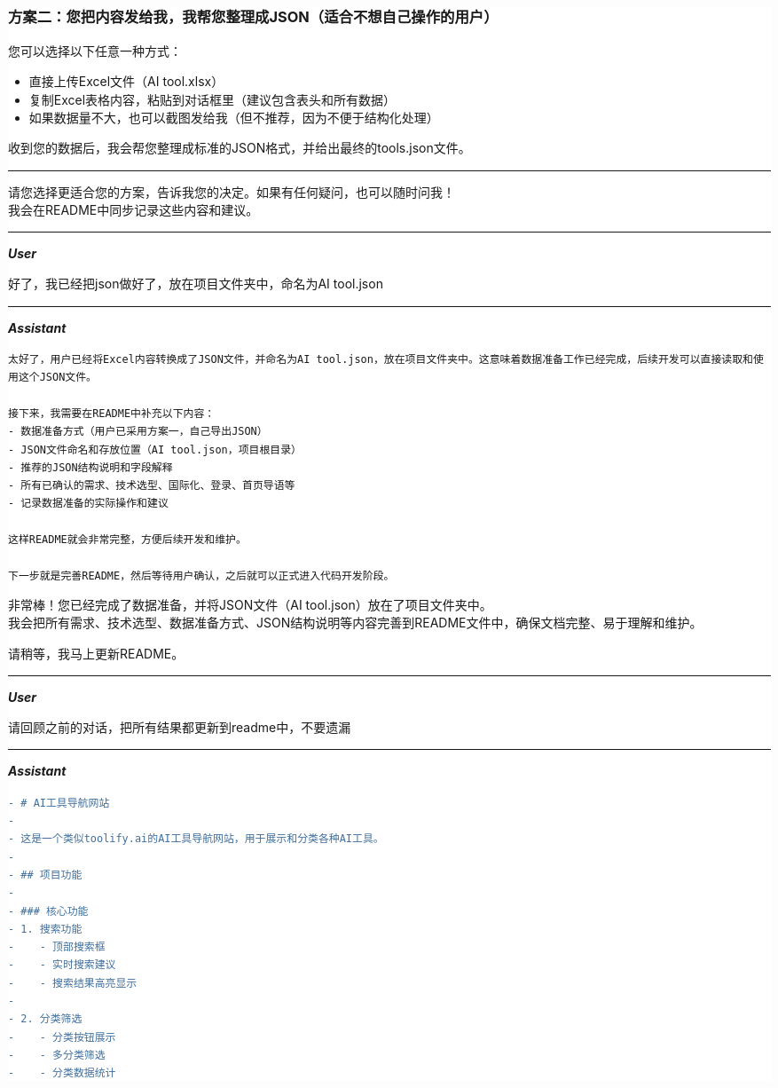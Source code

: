### 方案二：您把内容发给我，我帮您整理成JSON（适合不想自己操作的用户）

您可以选择以下任意一种方式：
- 直接上传Excel文件（AI tool.xlsx）
- 复制Excel表格内容，粘贴到对话框里（建议包含表头和所有数据）
- 如果数据量不大，也可以截图发给我（但不推荐，因为不便于结构化处理）

收到您的数据后，我会帮您整理成标准的JSON格式，并给出最终的tools.json文件。

---

请您选择更适合您的方案，告诉我您的决定。如果有任何疑问，也可以随时问我！  
我会在README中同步记录这些内容和建议。

---

_**User**_

好了，我已经把json做好了，放在项目文件夹中，命名为AI tool.json

---

_**Assistant**_

```thinking
太好了，用户已经将Excel内容转换成了JSON文件，并命名为AI tool.json，放在项目文件夹中。这意味着数据准备工作已经完成，后续开发可以直接读取和使用这个JSON文件。

接下来，我需要在README中补充以下内容：
- 数据准备方式（用户已采用方案一，自己导出JSON）
- JSON文件命名和存放位置（AI tool.json，项目根目录）
- 推荐的JSON结构说明和字段解释
- 所有已确认的需求、技术选型、国际化、登录、首页导语等
- 记录数据准备的实际操作和建议

这样README就会非常完整，方便后续开发和维护。

下一步就是完善README，然后等待用户确认，之后就可以正式进入代码开发阶段。
```

非常棒！您已经完成了数据准备，并将JSON文件（AI tool.json）放在了项目文件夹中。  
我会把所有需求、技术选型、数据准备方式、JSON结构说明等内容完善到README文件中，确保文档完整、易于理解和维护。

请稍等，我马上更新README。

---

_**User**_

请回顾之前的对话，把所有结果都更新到readme中，不要遗漏

---

_**Assistant**_

```diff
- # AI工具导航网站
- 
- 这是一个类似toolify.ai的AI工具导航网站，用于展示和分类各种AI工具。
- 
- ## 项目功能
- 
- ### 核心功能
- 1. 搜索功能
-    - 顶部搜索框
-    - 实时搜索建议
-    - 搜索结果高亮显示
- 
- 2. 分类筛选
-    - 分类按钮展示
-    - 多分类筛选
-    - 分类数据统计
```